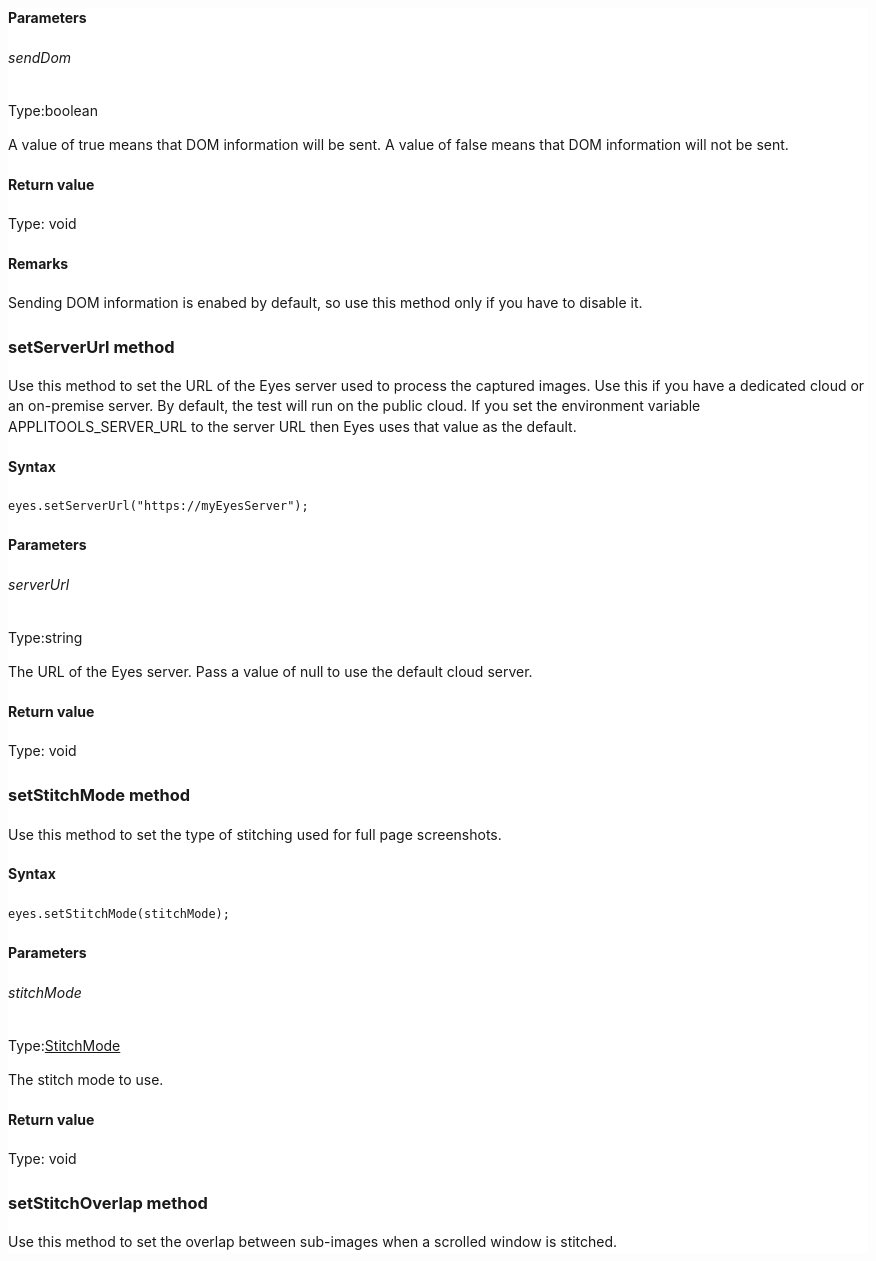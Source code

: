  #### Parameters 
 ###### sendDom 
  
 Type:boolean 
  
 A value of true means that DOM information will be sent. A value of false means that DOM information will not be sent. 
  
 #### Return value 
Type: void

 #### Remarks 
Sending DOM information is enabed by default, so use this method only if you have to disable it. 
### setServerUrl method
Use this method to set the URL of the Eyes server used to process the captured images.
Use this if you have a dedicated cloud or an on-premise server. By default, the test will run on the public cloud. If you set the environment variable APPLITOOLS\_SERVER\_URL to the server URL then Eyes uses that value as the default.

#### Syntax 
 ``` 
eyes.setServerUrl("https://myEyesServer");
 ``` 

 #### Parameters 
 ###### serverUrl 
  
 Type:string 
  
 The URL of the Eyes server. Pass a value of null to use the default cloud server. 
  
 #### Return value 
Type: void 
### setStitchMode method
Use this method to set the type of stitching used for full page screenshots.

#### Syntax 
 ``` 
eyes.setStitchMode(stitchMode);
 ``` 

 #### Parameters 
 ###### stitchMode 
  
 Type:[StitchMode](./stitchmode) 
  
 The stitch mode to use. 
  
 #### Return value 
Type: void 
### setStitchOverlap method
Use this method to set the overlap between sub-images when a scrolled window is stitched.
